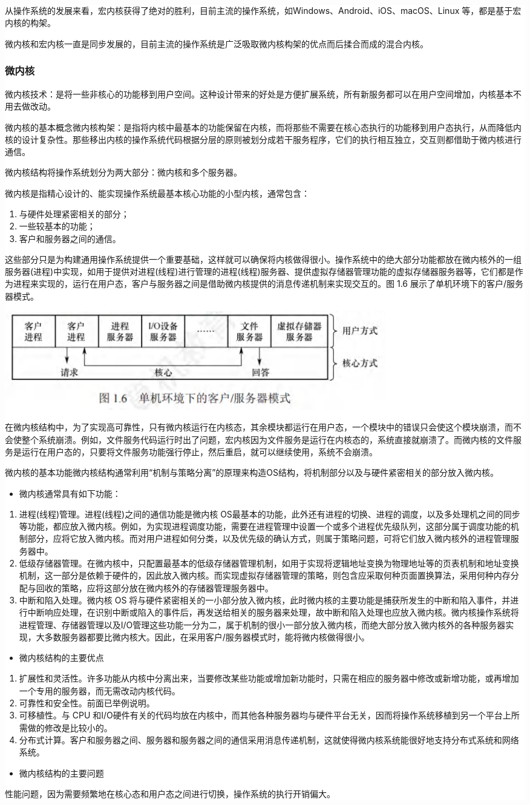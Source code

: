从操作系统的发展来看，宏内核获得了绝对的胜利，目前主流的操作系统，如Windows、Android、iOS、macOS、Linux 等，都是基于宏内核的构架。

微内核和宏内核一直是同步发展的，目前主流的操作系统是广泛吸取微内核构架的优点而后揉合而成的混合内核。

### 微内核

微内核技术：是将一些非核心的功能移到用户空间。这种设计带来的好处是方便扩展系统，所有新服务都可以在用户空间增加，内核基本不用去做改动。

微内核的基本概念微内核构架：是指将内核中最基本的功能保留在内核，而将那些不需要在核心态执行的功能移到用户态执行，从而降低内核的设计复杂性。那些移出内核的操作系统代码根据分层的原则被划分成若干服务程序，它们的执行相互独立，交互则都借助于微内核进行通信。

微内核结构将操作系统划分为两大部分：微内核和多个服务器。

微内核是指精心设计的、能实现操作系统最基本核心功能的小型内核，通常包含：

1. 与硬件处理紧密相关的部分；
2. 一些较基本的功能；
3. 客户和服务器之间的通信。

这些部分只是为构建通用操作系统提供一个重要基础，这样就可以确保将内核做得很小。操作系统中的绝大部分功能都放在微内核外的一组服务器(进程)中实现，如用于提供对进程(线程)进行管理的进程(线程)服务器、提供虚拟存储器管理功能的虚拟存储器服务器等，它们都是作为进程来实现的，运行在用户态，客户与服务器之间是借助微内核提供的消息传递机制来实现交互的。图 1.6 展示了单机环境下的客户/服务器模式。

![image-20241203120540593](./assets/image-20241203120540593.png)

在微内核结构中，为了实现高可靠性，只有微内核运行在内核态，其余模块都运行在用户态，一个模块中的错误只会使这个模块崩溃，而不会使整个系统崩溃。例如，文件服务代码运行时出了问题，宏内核因为文件服务是运行在内核态的，系统直接就崩溃了。而微内核的文件服务是运行在用户态的，只要将文件服务功能强行停止，然后重启，就可以继续使用，系统不会崩溃。

微内核的基本功能微内核结构通常利用“机制与策略分离”的原理来构造OS结构，将机制部分以及与硬件紧密相关的部分放入微内核。

- 微内核通常具有如下功能：

1. 进程(线程)管理。进程(线程)之间的通信功能是微内核 OS最基本的功能，此外还有进程的切换、进程的调度，以及多处理机之间的同步等功能，都应放入微内核。例如，为实现进程调度功能，需要在进程管理中设置一个或多个进程优先级队列，这部分属于调度功能的机制部分，应将它放入微内核。而对用户进程如何分类，以及优先级的确认方式，则属于策略问题，可将它们放入微内核外的进程管理服务器中。
2. 低级存储器管理。在微内核中，只配置最基本的低级存储器管理机制，如用于实现将逻辑地址变换为物理地址等的页表机制和地址变换机制，这一部分是依赖于硬件的，因此放入微内核。而实现虚拟存储器管理的策略，则包含应采取何种页面置换算法，采用何种内存分配与回收的策略，应将这部分放在微内核外的存储器管理服务器中。
3. 中断和陷入处理。微内核 OS 将与硬件紧密相关的一小部分放入微内核，此时微内核的主要功能是捕获所发生的中断和陷入事件，并进行中断响应处理，在识别中断或陷入的事件后，再发送给相关的服务器来处理，故中断和陷入处理也应放入微内核。微内核操作系统将进程管理、存储器管理以及I/O管理这些功能一分为二，属于机制的很小一部分放入微内核，而绝大部分放入微内核外的各种服务器实现，大多数服务器都要比微内核大。因此，在采用客户/服务器模式时，能将微内核做得很小。

- 微内核结构的主要优点

1. 扩展性和灵活性。许多功能从内核中分离出来，当要修改某些功能或增加新功能时，只需在相应的服务器中修改或新增功能，或再增加一个专用的服务器，而无需改动内核代码。
2. 可靠性和安全性。前面已举例说明。
3. 可移植性。与 CPU 和I/O硬件有关的代码均放在内核中，而其他各种服务器均与硬件平台无关，因而将操作系统移植到另一个平台上所需做的修改是比较小的。
4. 分布式计算。客户和服务器之间、服务器和服务器之间的通信采用消息传递机制，这就使得微内核系统能很好地支持分布式系统和网络系统。

- 微内核结构的主要问题

性能问题，因为需要频繁地在核心态和用户态之间进行切换，操作系统的执行开销偏大。
